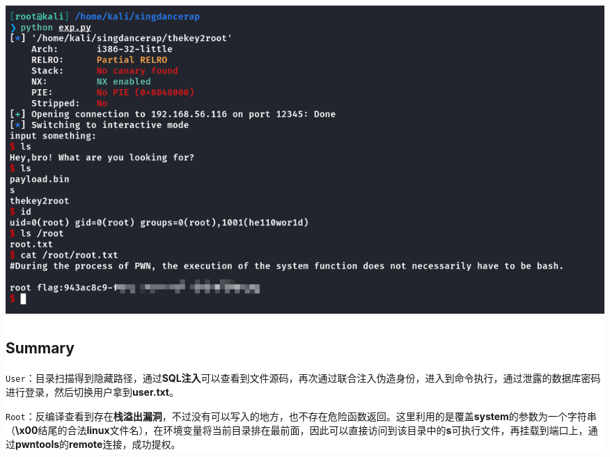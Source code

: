 ![](./images/image-226.png)

## Summary

`User`：目录扫描得到隐藏路径，通过**SQL注入**可以查看到文件源码，再次通过联合注入伪造身份，进入到命令执行，通过泄露的数据库密码进行登录，然后切换用户拿到**user.txt**。

`Root`：反编译查看到存在**栈溢出漏洞**，不过没有可以写入的地方，也不存在危险函数返回。这里利用的是覆盖**system**的参数为一个字符串（**\\x00**结尾的合法**linux**文件名），在环境变量将当前目录排在最前面，因此可以直接访问到该目录中的**s**可执行文件，再挂载到端口上，通过**pwntools**的**remote**连接，成功提权。
